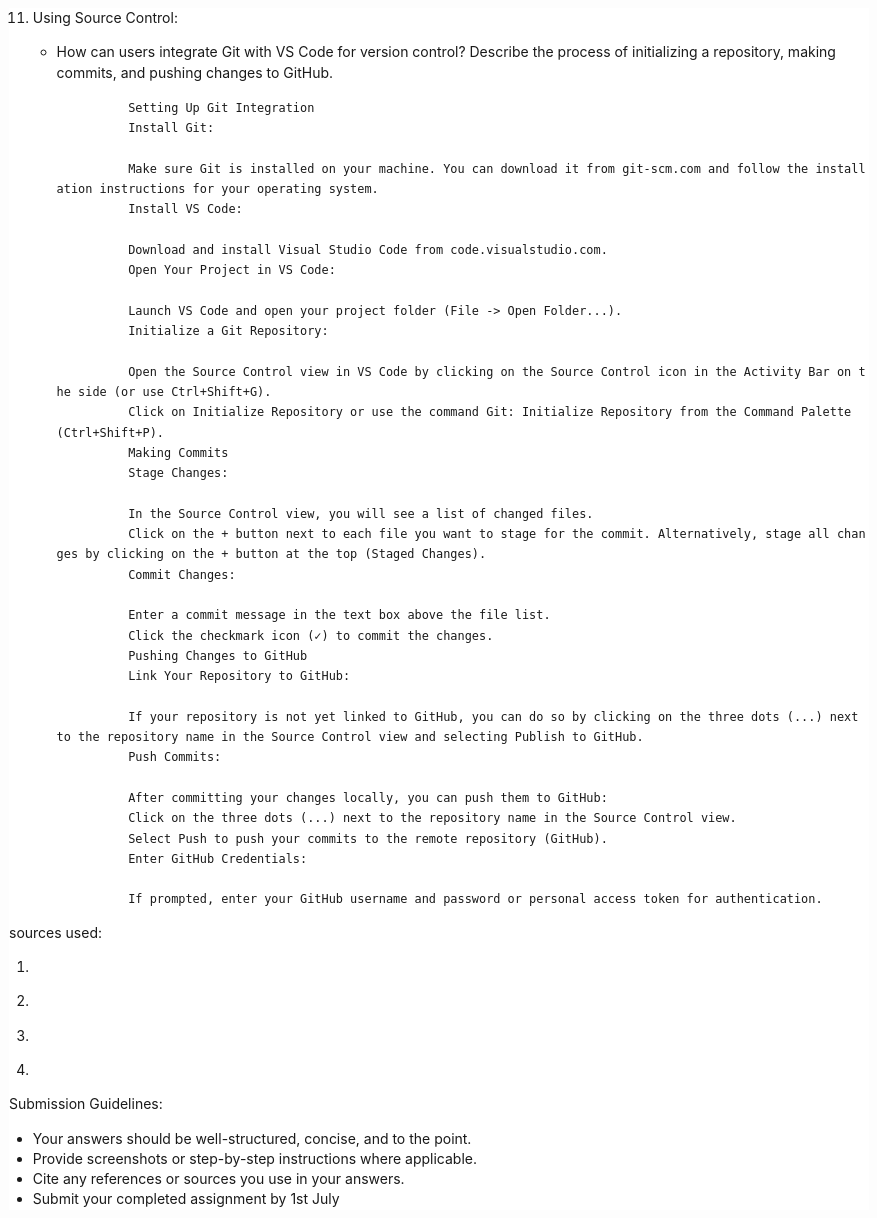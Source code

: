


11. Using Source Control:
    - How can users integrate Git with VS Code for version control? Describe the process of initializing a repository, making commits, and pushing changes to GitHub.
                    
                    Setting Up Git Integration
                    Install Git:
                    
                    Make sure Git is installed on your machine. You can download it from git-scm.com and follow the installation instructions for your operating system.
                    Install VS Code:
                    
                    Download and install Visual Studio Code from code.visualstudio.com.
                    Open Your Project in VS Code:
                    
                    Launch VS Code and open your project folder (File -> Open Folder...).
                    Initialize a Git Repository:
                    
                    Open the Source Control view in VS Code by clicking on the Source Control icon in the Activity Bar on the side (or use Ctrl+Shift+G).
                    Click on Initialize Repository or use the command Git: Initialize Repository from the Command Palette (Ctrl+Shift+P).
                    Making Commits
                    Stage Changes:
                    
                    In the Source Control view, you will see a list of changed files.
                    Click on the + button next to each file you want to stage for the commit. Alternatively, stage all changes by clicking on the + button at the top (Staged Changes).
                    Commit Changes:
                    
                    Enter a commit message in the text box above the file list.
                    Click the checkmark icon (✓) to commit the changes.
                    Pushing Changes to GitHub
                    Link Your Repository to GitHub:
                    
                    If your repository is not yet linked to GitHub, you can do so by clicking on the three dots (...) next to the repository name in the Source Control view and selecting Publish to GitHub.
                    Push Commits:
                    
                    After committing your changes locally, you can push them to GitHub:
                    Click on the three dots (...) next to the repository name in the Source Control view.
                    Select Push to push your commits to the remote repository (GitHub).
                    Enter GitHub Credentials:
                    
                    If prompted, enter your GitHub username and password or personal access token for authentication.
                    

sources used:

1. [
](https://code.visualstudio.com/docs)

2. [
](https://learn.microsoft.com/en-us/search/?terms=vs%20code%20configuration)

3. [
](https://github.com/Microsoft/vscode)
4. 


Submission Guidelines:
- Your answers should be well-structured, concise, and to the point.
- Provide screenshots or step-by-step instructions where applicable.
- Cite any references or sources you use in your answers.
- Submit your completed assignment by 1st July 

